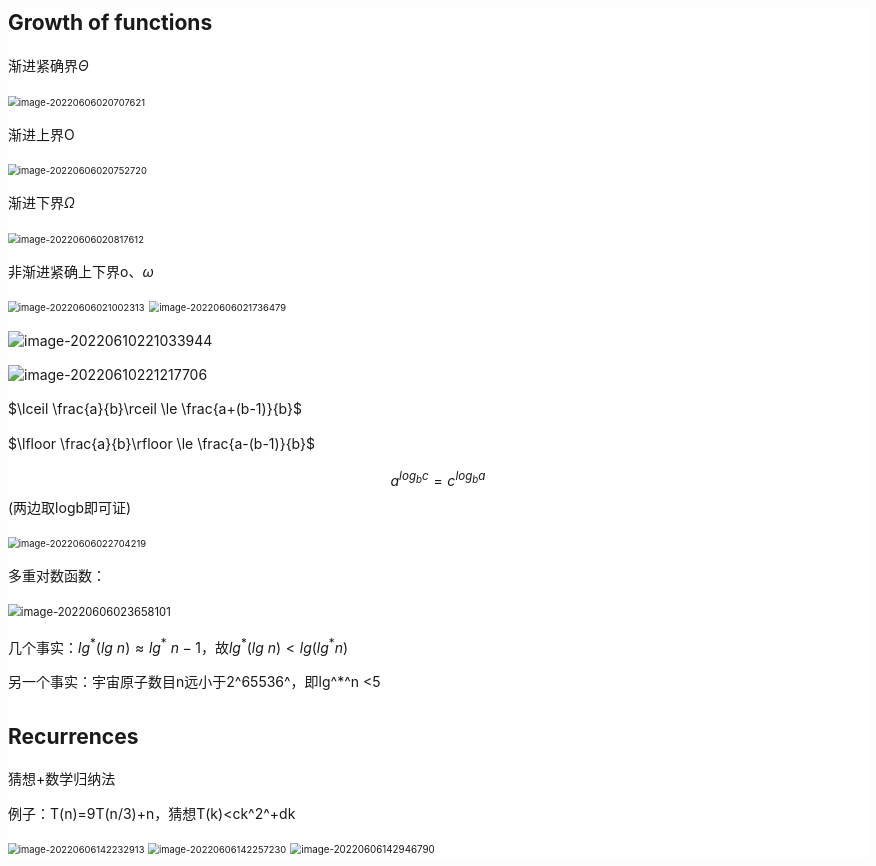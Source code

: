 ## Growth of functions

渐进紧确界$\Theta$

<img src="C:\Users\Xsu1023\AppData\Roaming\Typora\typora-user-images\image-20220606020707621.png" alt="image-20220606020707621" style="zoom: 67%;" />

渐进上界O

<img src="C:\Users\Xsu1023\AppData\Roaming\Typora\typora-user-images\image-20220606020752720.png" alt="image-20220606020752720" style="zoom: 67%;" />

渐进下界$\Omega$

<img src="C:\Users\Xsu1023\AppData\Roaming\Typora\typora-user-images\image-20220606020817612.png" alt="image-20220606020817612" style="zoom:67%;" />

非渐进紧确上下界o、$\omega$

<img src="C:\Users\Xsu1023\AppData\Roaming\Typora\typora-user-images\image-20220606021002313.png" alt="image-20220606021002313" style="zoom:67%;" />

<img src="C:\Users\Xsu1023\AppData\Roaming\Typora\typora-user-images\image-20220606021736479.png" alt="image-20220606021736479" style="zoom:67%;" />

![image-20220610221033944](C:\Users\Xsu1023\AppData\Roaming\Typora\typora-user-images\image-20220610221033944.png)

![image-20220610221217706](C:\Users\Xsu1023\AppData\Roaming\Typora\typora-user-images\image-20220610221217706.png)

$\lceil \frac{a}{b}\rceil \le \frac{a+(b-1)}{b}$

$\lfloor \frac{a}{b}\rfloor \le \frac{a-(b-1)}{b}$

$$a^{log_bc}=c^{log_ba}$$(两边取logb即可证)



<img src="C:\Users\Xsu1023\AppData\Roaming\Typora\typora-user-images\image-20220606022704219.png" alt="image-20220606022704219" style="zoom:67%;" />

多重对数函数：

<img src="C:\Users\Xsu1023\AppData\Roaming\Typora\typora-user-images\image-20220606023658101.png" alt="image-20220606023658101" style="zoom:80%;" />

几个事实：$lg^*(lg\ n)\approx lg^*\ n-1$，故$lg^*(lg\ n)<lg(lg^*n)$

另一个事实：宇宙原子数目n远小于2^65536^，即lg^*^n <5

## Recurrences

猜想+数学归纳法

例子：T(n)=9T(n/3)+n，猜想T(k)<ck^2^+dk

<img src="C:\Users\Xsu1023\AppData\Roaming\Typora\typora-user-images\image-20220606142232913.png" alt="image-20220606142232913" style="zoom:67%;" />

<img src="C:\Users\Xsu1023\AppData\Roaming\Typora\typora-user-images\image-20220606142257230.png" alt="image-20220606142257230" style="zoom: 67%;" />

<img src="C:\Users\Xsu1023\AppData\Roaming\Typora\typora-user-images\image-20220606142946790.png" alt="image-20220606142946790" style="zoom:70%;" />
